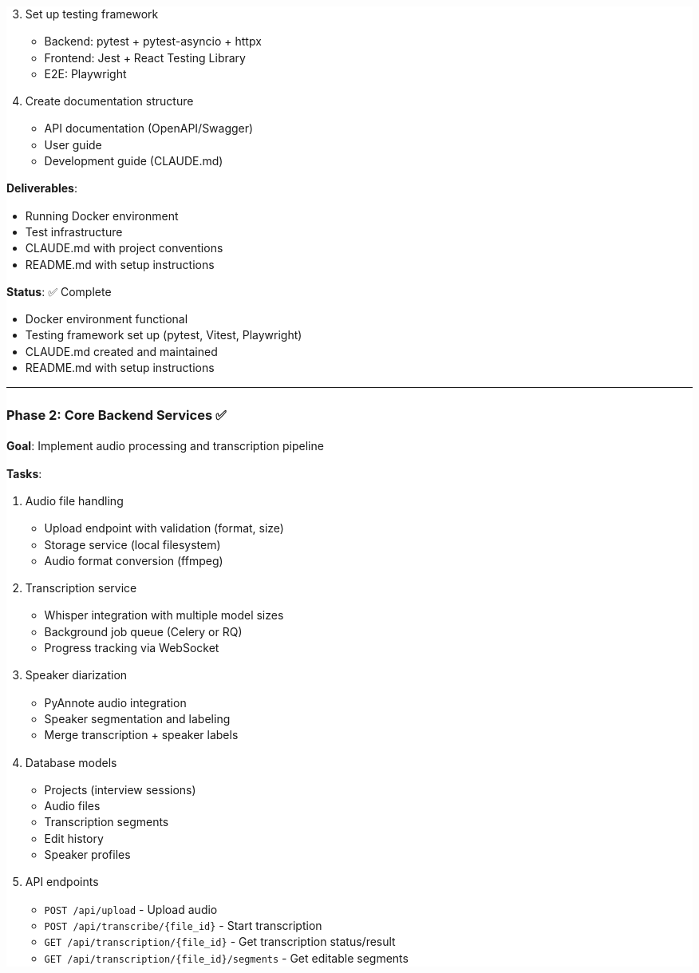3. Set up testing framework
   - Backend: pytest + pytest-asyncio + httpx
   - Frontend: Jest + React Testing Library
   - E2E: Playwright

4. Create documentation structure
   - API documentation (OpenAPI/Swagger)
   - User guide
   - Development guide (CLAUDE.md)

**Deliverables**:

- Running Docker environment
- Test infrastructure
- CLAUDE.md with project conventions
- README.md with setup instructions

**Status**: ✅ Complete
- Docker environment functional
- Testing framework set up (pytest, Vitest, Playwright)
- CLAUDE.md created and maintained
- README.md with setup instructions

---

### Phase 2: Core Backend Services ✅

**Goal**: Implement audio processing and transcription pipeline

**Tasks**:

1. Audio file handling
   - Upload endpoint with validation (format, size)
   - Storage service (local filesystem)
   - Audio format conversion (ffmpeg)

2. Transcription service
   - Whisper integration with multiple model sizes
   - Background job queue (Celery or RQ)
   - Progress tracking via WebSocket

3. Speaker diarization
   - PyAnnote audio integration
   - Speaker segmentation and labeling
   - Merge transcription + speaker labels

4. Database models
   - Projects (interview sessions)
   - Audio files
   - Transcription segments
   - Edit history
   - Speaker profiles

5. API endpoints
   - `POST /api/upload` - Upload audio
   - `POST /api/transcribe/{file_id}` - Start transcription
   - `GET /api/transcription/{file_id}` - Get transcription status/result
   - `GET /api/transcription/{file_id}/segments` - Get editable segments

